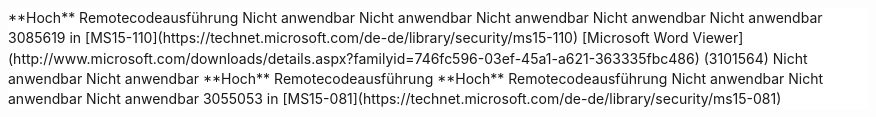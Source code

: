 </td>
<td style="border:1px solid black;">
**Hoch**
Remotecodeausführung
</td>
<td style="border:1px solid black;">
Nicht anwendbar
</td>
<td style="border:1px solid black;">
Nicht anwendbar
</td>
<td style="border:1px solid black;">
Nicht anwendbar
</td>
<td style="border:1px solid black;">
Nicht anwendbar
</td>
<td style="border:1px solid black;">
Nicht anwendbar
</td>
<td style="border:1px solid black;">
3085619 in [MS15-110](https://technet.microsoft.com/de-de/library/security/ms15-110)
</td>
</tr>
<tr>
<td style="border:1px solid black;">
[Microsoft Word Viewer](http://www.microsoft.com/downloads/details.aspx?familyid=746fc596-03ef-45a1-a621-363335fbc486)  
(3101564)
</td>
<td style="border:1px solid black;">
Nicht anwendbar
</td>
<td style="border:1px solid black;">
Nicht anwendbar
</td>
<td style="border:1px solid black;">
**Hoch**
Remotecodeausführung
</td>
<td style="border:1px solid black;">
**Hoch**
Remotecodeausführung
</td>
<td style="border:1px solid black;">
Nicht anwendbar
</td>
<td style="border:1px solid black;">
Nicht anwendbar
</td>
<td style="border:1px solid black;">
Nicht anwendbar
</td>
<td style="border:1px solid black;">
3055053 in [MS15-081](https://technet.microsoft.com/de-de/library/security/ms15-081)
</td>
</tr>
</table>
 